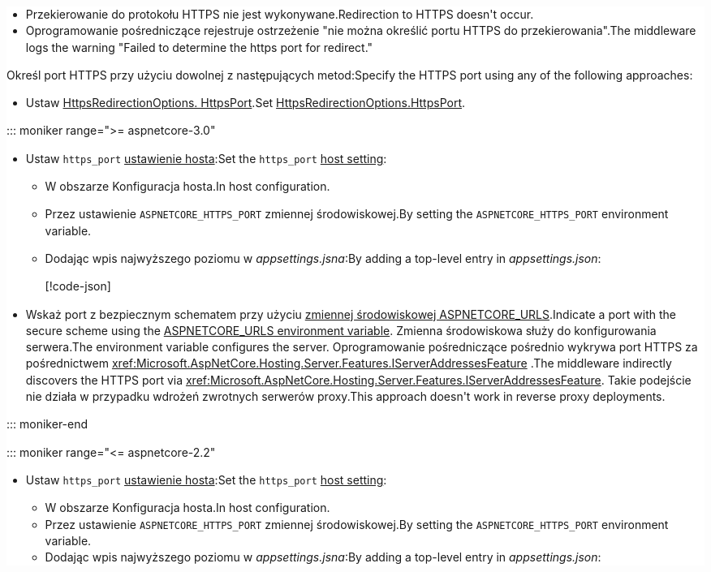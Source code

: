 * <span data-ttu-id="f1a9b-150">Przekierowanie do protokołu HTTPS nie jest wykonywane.</span><span class="sxs-lookup"><span data-stu-id="f1a9b-150">Redirection to HTTPS doesn't occur.</span></span>
* <span data-ttu-id="f1a9b-151">Oprogramowanie pośredniczące rejestruje ostrzeżenie "nie można określić portu HTTPS do przekierowania".</span><span class="sxs-lookup"><span data-stu-id="f1a9b-151">The middleware logs the warning "Failed to determine the https port for redirect."</span></span>

<span data-ttu-id="f1a9b-152">Określ port HTTPS przy użyciu dowolnej z następujących metod:</span><span class="sxs-lookup"><span data-stu-id="f1a9b-152">Specify the HTTPS port using any of the following approaches:</span></span>

* <span data-ttu-id="f1a9b-153">Ustaw [HttpsRedirectionOptions. HttpsPort](#options).</span><span class="sxs-lookup"><span data-stu-id="f1a9b-153">Set [HttpsRedirectionOptions.HttpsPort](#options).</span></span>

::: moniker range=">= aspnetcore-3.0"

* <span data-ttu-id="f1a9b-154">Ustaw `https_port` [ustawienie hosta](../fundamentals/host/generic-host.md?view=aspnetcore-3.0#https_port):</span><span class="sxs-lookup"><span data-stu-id="f1a9b-154">Set the `https_port` [host setting](../fundamentals/host/generic-host.md?view=aspnetcore-3.0#https_port):</span></span>

  * <span data-ttu-id="f1a9b-155">W obszarze Konfiguracja hosta.</span><span class="sxs-lookup"><span data-stu-id="f1a9b-155">In host configuration.</span></span>
  * <span data-ttu-id="f1a9b-156">Przez ustawienie `ASPNETCORE_HTTPS_PORT` zmiennej środowiskowej.</span><span class="sxs-lookup"><span data-stu-id="f1a9b-156">By setting the `ASPNETCORE_HTTPS_PORT` environment variable.</span></span>
  * <span data-ttu-id="f1a9b-157">Dodając wpis najwyższego poziomu w *appsettings.jsna*:</span><span class="sxs-lookup"><span data-stu-id="f1a9b-157">By adding a top-level entry in *appsettings.json*:</span></span>

    [!code-json[](enforcing-ssl/sample-snapshot/3.x/appsettings.json?highlight=2)]

* <span data-ttu-id="f1a9b-158">Wskaż port z bezpiecznym schematem przy użyciu [zmiennej środowiskowej ASPNETCORE_URLS](../fundamentals/host/generic-host.md?view=aspnetcore-3.0#urls).</span><span class="sxs-lookup"><span data-stu-id="f1a9b-158">Indicate a port with the secure scheme using the [ASPNETCORE_URLS environment variable](../fundamentals/host/generic-host.md?view=aspnetcore-3.0#urls).</span></span> <span data-ttu-id="f1a9b-159">Zmienna środowiskowa służy do konfigurowania serwera.</span><span class="sxs-lookup"><span data-stu-id="f1a9b-159">The environment variable configures the server.</span></span> <span data-ttu-id="f1a9b-160">Oprogramowanie pośredniczące pośrednio wykrywa port HTTPS za pośrednictwem <xref:Microsoft.AspNetCore.Hosting.Server.Features.IServerAddressesFeature> .</span><span class="sxs-lookup"><span data-stu-id="f1a9b-160">The middleware indirectly discovers the HTTPS port via <xref:Microsoft.AspNetCore.Hosting.Server.Features.IServerAddressesFeature>.</span></span> <span data-ttu-id="f1a9b-161">Takie podejście nie działa w przypadku wdrożeń zwrotnych serwerów proxy.</span><span class="sxs-lookup"><span data-stu-id="f1a9b-161">This approach doesn't work in reverse proxy deployments.</span></span>

::: moniker-end

::: moniker range="<= aspnetcore-2.2"

* <span data-ttu-id="f1a9b-162">Ustaw `https_port` [ustawienie hosta](xref:fundamentals/host/web-host#https-port):</span><span class="sxs-lookup"><span data-stu-id="f1a9b-162">Set the `https_port` [host setting](xref:fundamentals/host/web-host#https-port):</span></span>

  * <span data-ttu-id="f1a9b-163">W obszarze Konfiguracja hosta.</span><span class="sxs-lookup"><span data-stu-id="f1a9b-163">In host configuration.</span></span>
  * <span data-ttu-id="f1a9b-164">Przez ustawienie `ASPNETCORE_HTTPS_PORT` zmiennej środowiskowej.</span><span class="sxs-lookup"><span data-stu-id="f1a9b-164">By setting the `ASPNETCORE_HTTPS_PORT` environment variable.</span></span>
  * <span data-ttu-id="f1a9b-165">Dodając wpis najwyższego poziomu w *appsettings.jsna*:</span><span class="sxs-lookup"><span data-stu-id="f1a9b-165">By adding a top-level entry in *appsettings.json*:</span></span>
